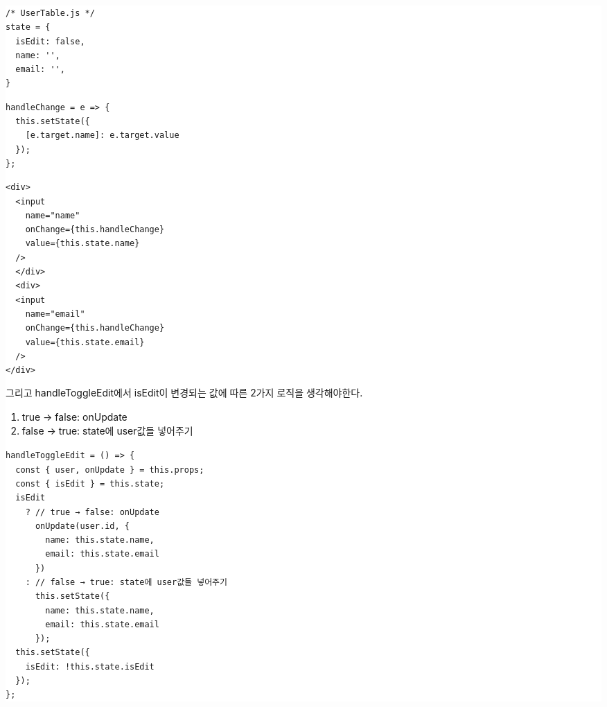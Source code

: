 ```
/* UserTable.js */
state = {
  isEdit: false,
  name: '',
  email: '',
}
```

```
handleChange = e => {
  this.setState({
    [e.target.name]: e.target.value
  });
};
```

```
<div>
  <input
    name="name"
    onChange={this.handleChange}
    value={this.state.name}
  />
  </div>
  <div>
  <input
    name="email"
    onChange={this.handleChange}
    value={this.state.email}
  />
</div>
```

그리고 handleToggleEdit에서 isEdit이 변경되는 값에 따른 2가지 로직을 생각해야한다.

1. true → false: onUpdate
2. false → true: state에 user값들 넣어주기

```
handleToggleEdit = () => {
  const { user, onUpdate } = this.props;
  const { isEdit } = this.state;
  isEdit
    ? // true → false: onUpdate
      onUpdate(user.id, {
        name: this.state.name,
        email: this.state.email
      })
    : // false → true: state에 user값들 넣어주기
      this.setState({
        name: this.state.name,
        email: this.state.email
      });
  this.setState({
    isEdit: !this.state.isEdit
  });
};
```

